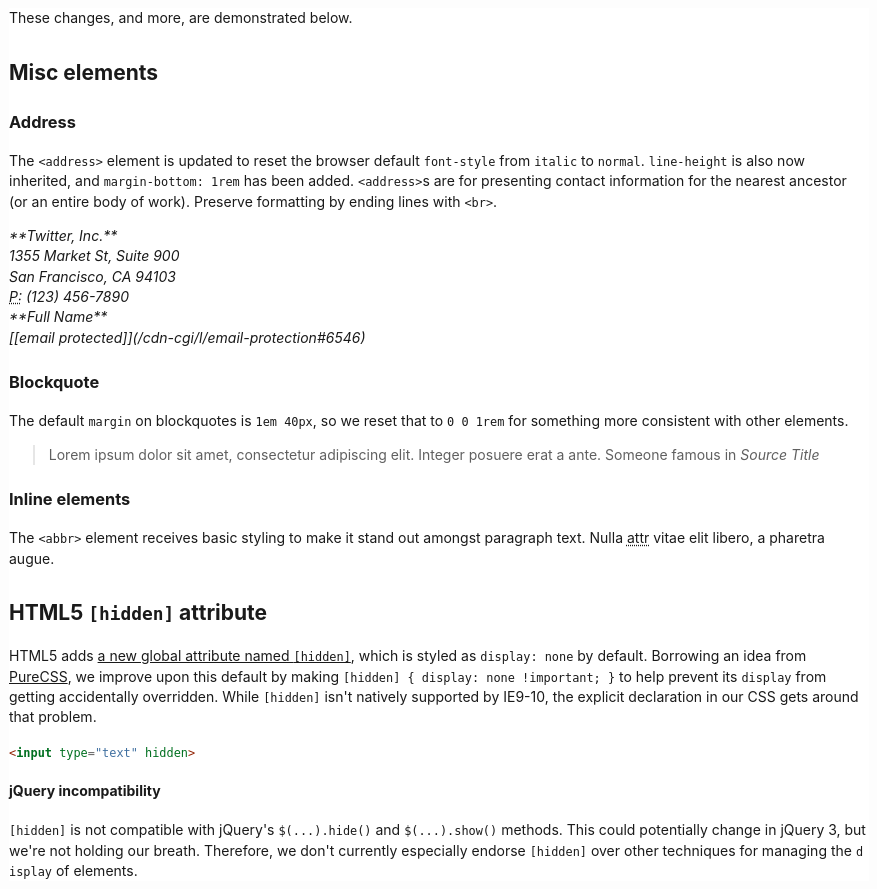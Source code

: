 These changes, and more, are demonstrated below.

## Misc elements

### Address

The `<address>` element is updated to reset the browser default `font-style` from `italic` to `normal`. `line-height` is also now inherited, and `margin-bottom: 1rem` has been added. `<address>`s are for presenting contact information for the nearest ancestor (or an entire body of work). Preserve formatting by ending lines with `<br>`.

<address>
**Twitter, Inc.**<br>
1355 Market St, Suite 900<br>
San Francisco, CA 94103<br>
<abbr title="Phone">P:</abbr> (123) 456-7890
</address>

<address>
**Full Name**<br>
[[email protected]](/cdn-cgi/l/email-protection#6546)
</address>

### Blockquote

The default `margin` on blockquotes is `1em 40px`, so we reset that to `0 0 1rem` for something more consistent with other elements.

> Lorem ipsum dolor sit amet, consectetur adipiscing elit. Integer posuere erat a ante.
Someone famous in <cite>Source Title</cite>

### Inline elements

The `<abbr>` element receives basic styling to make it stand out amongst paragraph text.
Nulla <abbr title="attribute">attr</abbr> vitae elit libero, a pharetra augue.

## HTML5 `[hidden]` attribute

HTML5 adds [a new global attribute named `[hidden]`](https://developer.mozilla.org/en-US/docs/Web/HTML/Global_attributes/hidden), which is styled as `display: none` by default. Borrowing an idea from [PureCSS](http://purecss.io), we improve upon this default by making `[hidden] { display: none !important; }` to help prevent its `display` from getting accidentally overridden. While `[hidden]` isn't natively supported by IE9-10, the explicit declaration in our CSS gets around that problem.

```html
<input type="text" hidden>
```

#### jQuery incompatibility

`[hidden]` is not compatible with jQuery's `$(...).hide()` and `$(...).show()` methods. This could potentially change in jQuery 3, but we're not holding our breath. Therefore, we don't currently especially endorse `[hidden]` over other techniques for managing the `display` of elements.
